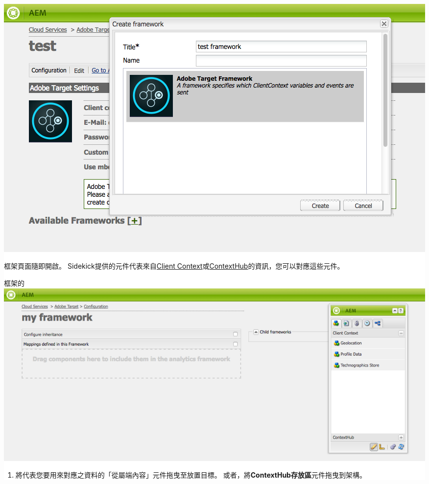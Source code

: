    ![建立框架對話方塊](assets/chlimage_1-161.png)

   框架頁面隨即開啟。 Sidekick提供的元件代表來自[Client Context](/help/sites-administering/client-context.md)或[ContextHub](/help/sites-developing/ch-configuring.md)的資訊，您可以對應這些元件。

   框架的![元件](assets/chlimage_1-162.png)

1. 將代表您要用來對應之資料的「從屬端內容」元件拖曳至放置目標。 或者，將&#x200B;**ContextHub存放區**&#x200B;元件拖曳到架構。
